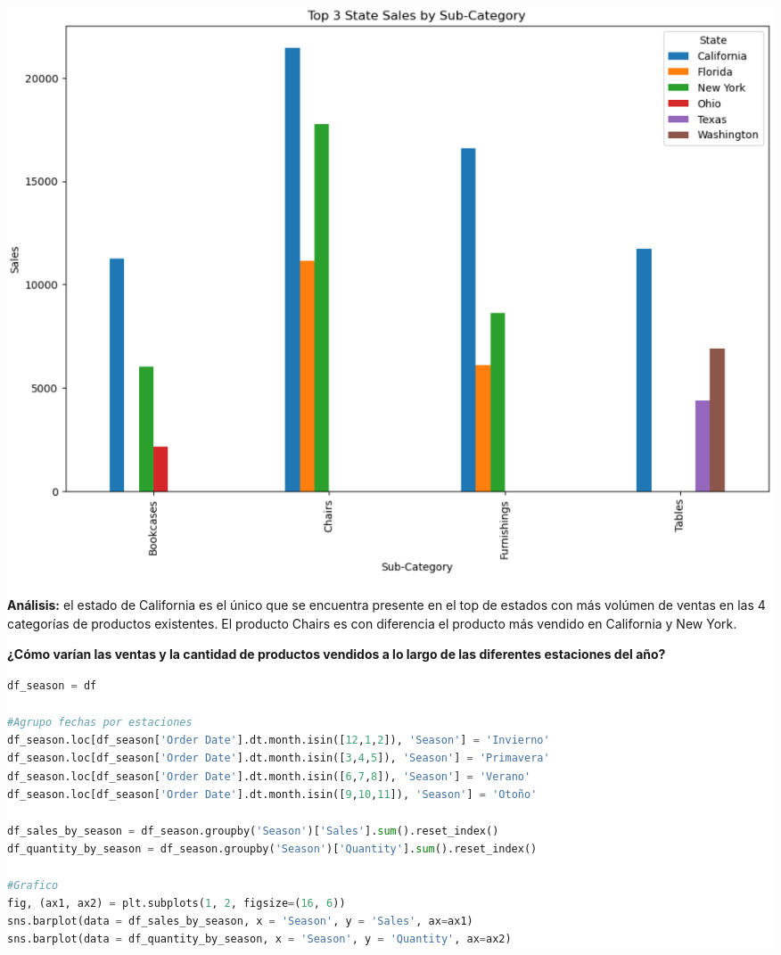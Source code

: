 ![Untitled](Proyecto%20Analisis%20del%20Dataset%20Super%20Store%20d5caf44d7846486fa8109d682f258461/Untitled%2011.png)

**Análisis:** el estado de California es el único que se encuentra presente en el top de estados con más volúmen de ventas en las 4 categorías de productos existentes. El producto Chairs es con diferencia el producto más vendido en California y New York.

**¿Cómo varían las ventas y la cantidad de productos vendidos a lo largo de las diferentes estaciones del año?**

```python
df_season = df

#Agrupo fechas por estaciones
df_season.loc[df_season['Order Date'].dt.month.isin([12,1,2]), 'Season'] = 'Invierno'
df_season.loc[df_season['Order Date'].dt.month.isin([3,4,5]), 'Season'] = 'Primavera'
df_season.loc[df_season['Order Date'].dt.month.isin([6,7,8]), 'Season'] = 'Verano'
df_season.loc[df_season['Order Date'].dt.month.isin([9,10,11]), 'Season'] = 'Otoño'

df_sales_by_season = df_season.groupby('Season')['Sales'].sum().reset_index()
df_quantity_by_season = df_season.groupby('Season')['Quantity'].sum().reset_index()

#Grafico
fig, (ax1, ax2) = plt.subplots(1, 2, figsize=(16, 6))
sns.barplot(data = df_sales_by_season, x = 'Season', y = 'Sales', ax=ax1)
sns.barplot(data = df_quantity_by_season, x = 'Season', y = 'Quantity', ax=ax2)
```
